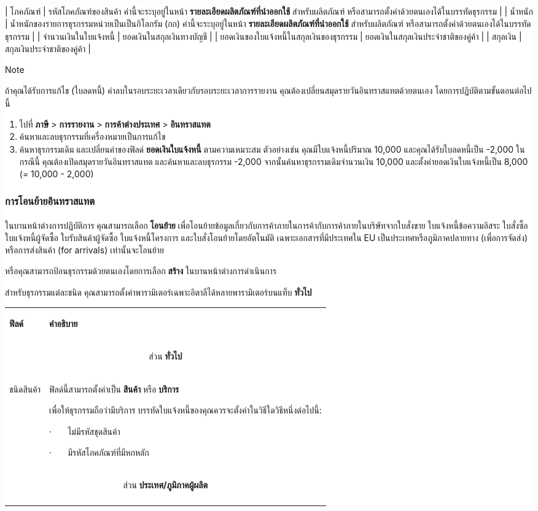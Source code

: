 | โภคภัณฑ์                              | รหัสโภคภัณฑ์ของสินค้า ค่านี้จะระบุอยู่ในหน้า **รายละเอียดผลิตภัณฑ์ที่นำออกใช้** สำหรับผลิตภัณฑ์ หรือสามารถตั้งค่าด้วยตนเองได้ในบรรทัดธุรกรรม                                                                                                                                                                                                                                                              |
| น้ำหนัก                                 | น้ำหนักของรายการธุรกรรมหน่วยเป็นเป็นกิโลกรัม (กก) ค่านี้จะระบุอยู่ในหน้า **รายละเอียดผลิตภัณฑ์ที่นำออกใช้** สำหรับผลิตภัณฑ์ หรือสามารถตั้งค่าด้วยตนเองได้ในบรรทัดธุรกรรม                                                                                                                                                                                                                                |
| จำนวนเงินในใบแจ้งหนี้                         | ยอดเงินในสกุลเงินทางบัญชี                                                                                                                                                                                                                                                                                                                                                                                   |
| ยอดเงินของใบแจ้งหนี้ในสกุลเงินของธุรกรรม | ยอดเงินในสกุลเงินประจำชาติของคู่ค้า                                                                                                                                                                                                                                                                                                                                                                     |
| สกุลเงิน                               | สกุลเงินประจำชาติของคู่ค้า                                                                                                                                                                                                                                                                                                                                                                                   |

>[!NOTE]
>
>ถ้าคุณได้รับการแก้ไข (ใบลดหนี้) ค่าลบในรอบระยะเวลาเดียวกับรอบระยะเวลาการรายงาน คุณต้องเปลี่ยนสมุดรายวันอินทราสแทตด้วยตนเอง โดยการปฏิบัติตามขั้นตอนต่อไปนี้
>
>1.  ไปที่ **ภาษี** &gt; **การรายงาน** &gt; **การค้าต่างประเทศ** &gt; **อินทราสแทต**
>2.  ค้นหาและลบธุรกรรมที่เครื่องหมายเป็นการแก้ไข
>3.  ค้นหาธุรกรรมเดิม และเปลี่ยนค่าของฟิลด์ **ยอดเงินใบแจ้งหนี้** ตามความเหมาะสม
>ตัวอย่างเช่น คุณมีใบแจ้งหนี้ปริมาณ 10,000 และคุณได้รับใบลดหนี้เป็น -2,000 ในกรณีนี้ คุณต้องเปิดสมุดรายวันอินทราสแทต และค้นหาและลบธุรกรรม -2,000 จากนั้นค้นหาธุรกรรมเดิมจํานวนเงิน 10,000 และตั้งค่ายอดเงินใบแจ้งหนี้เป็น 8,000 (= 10,000 - 2,000)

### <a name="intrastat-transfer"></a>การโอนย้ายอินทราสแทต

ในบานหน้าต่างการปฏิบัติการ คุณสามารถเลือก **โอนย้าย** เพื่อโอนย้ายข้อมูลเกี่ยวกับการค้าภายในการค้ากับการค้าภายในบริษัทจากใบสั่งขาย ใบแจ้งหนี้ข้อความอิสระ ใบสั่งซื้อ ใบแจ้งหนี้ผู้จัดซื้อ ใบรับสินค้าผู้จัดซื้อ ใบแจ้งหนี้โครงการ และใบสั่งโอนย้ายโดยอัตโนมัติ เฉพาะเอกสารที่มีประเทศใน EU เป็นประเทศหรือภูมิภาคปลายทาง (เพื่อการจัดส่ง) หรือการส่งสินค้า (for arrivals) เท่านั้นจะโอนย้าย

หรือคุณสามารถป้อนธุรกรรมด้วยตนเองโดยการเลือก **สร้าง** ในบานหน้าต่างการดำเนินการ

สำหรับธุรกรรมแต่ละชนิด คุณสามารถตั้งค่าพารามิเตอร์เฉพาะอิตาลีได้หลายพารามิเตอร์บนแท็บ **ทั่วไป**

<table>
<tbody>
<tr>
<td>
<p><strong>ฟิลด์</strong></p>
</td>
<td>
<p><strong>คำอธิบาย</strong></p>
</td>
</tr>
<tr>
<td colspan="2">
<p style="text-align: center;">ส่วน <strong>ทั่วไป</strong></p>
</td>
</tr>
<tr>
<td>
<p>ชนิดสินค้า</p>
</td>
<td>
<p>ฟิลด์นี้สามารถตั้งค่าเป็น <strong>สินค้า</strong> หรือ <strong>บริการ</strong></p>
<p>เพื่อให้ธุรกรรมถือว่ามีบริการ บรรทัดใบแจ้งหนี้ของคุณควรจะตั้งค่าในวิธีใดวิธีหนึ่งต่อไปนี้:</p>
<p>&middot;&nbsp;&nbsp;&nbsp;&nbsp;&nbsp;&nbsp; ไม่มีรหัสชุดสินค้า</p>
<p>&middot;&nbsp;&nbsp;&nbsp;&nbsp;&nbsp;&nbsp; มีรหัสโภคภัณฑ์ที่มีหกหลัก</p>
</td>
</tr>
<tr>
<td colspan="2">
<p style="text-align: center;">ส่วน <strong>ประเทศ/ภูมิภาคผู้ผลิต</strong></p>
</td>
</tr>
<tr>
<td>